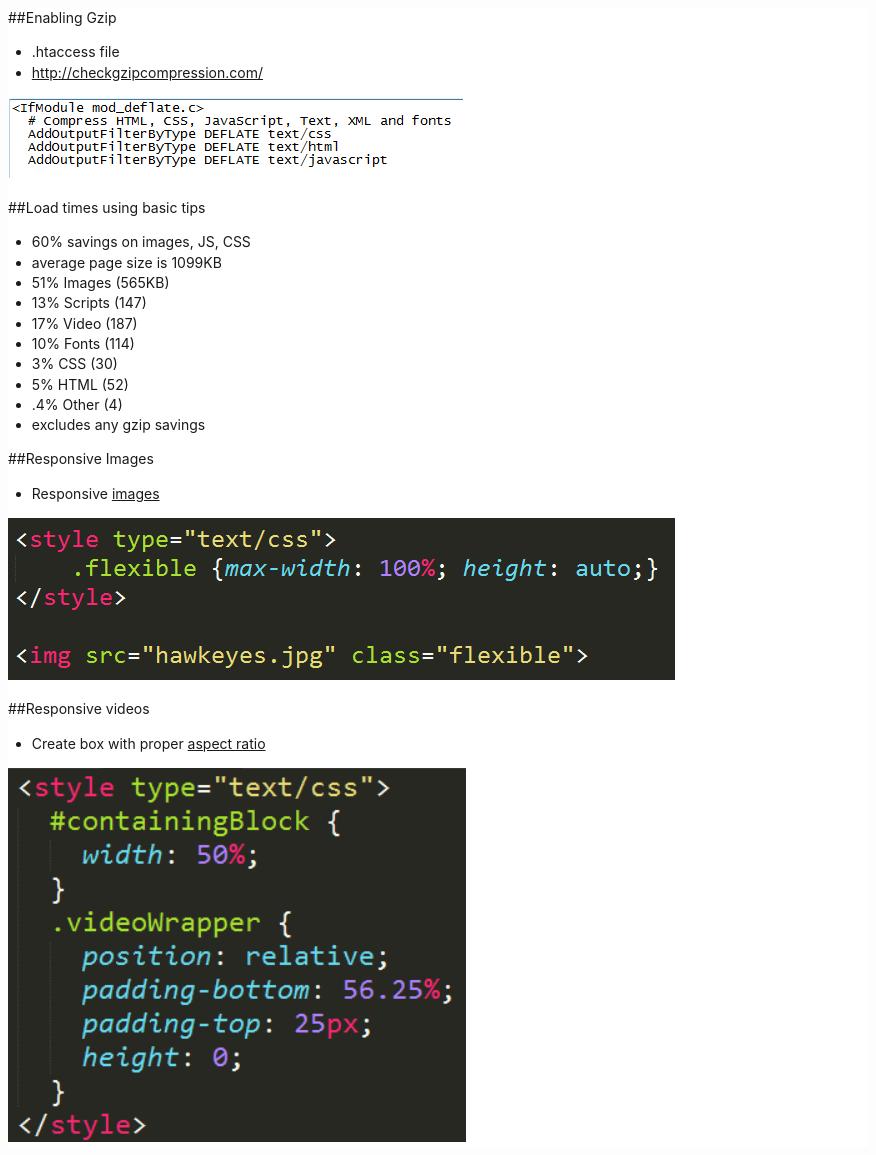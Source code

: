 ##Enabling Gzip

- .htaccess file
- http://checkgzipcompression.com/

<img src="htaccess.png" alt="htaccess">

##Load times using basic tips

- 60% savings on images, JS, CSS
- average page size is 1099KB
- 51% Images (565KB)
- 13% Scripts (147)
- 17% Video (187)
- 10% Fonts (114)
- 3% CSS (30)
- 5% HTML (52)
- .4% Other (4)
- excludes any gzip savings

##Responsive Images

- Responsive <a href="fluid" target="_blank">images</a>

<img src="flexible.png" alt="flexible">

##Responsive videos

- Create box with proper <a href="video" target="_blank">aspect ratio</a>

<img src="video.png" alt="video">
